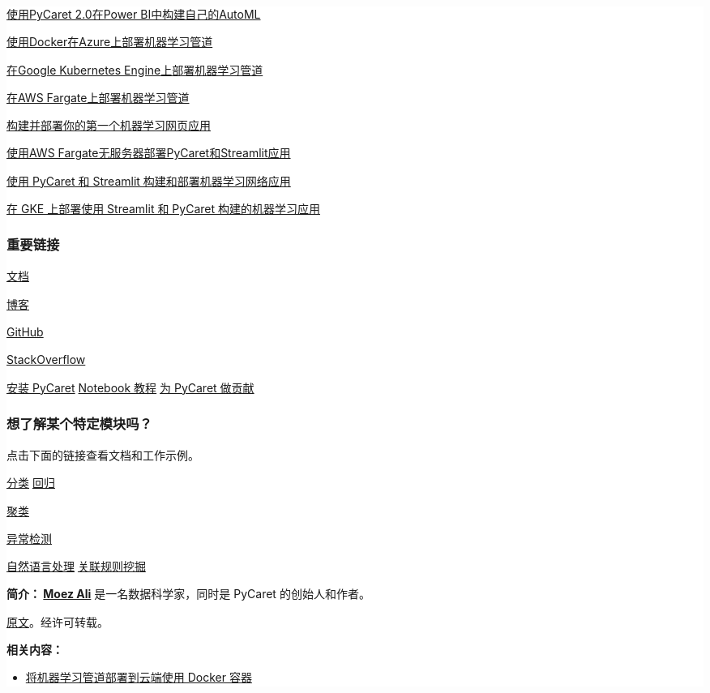 [使用PyCaret 2.0在Power BI中构建自己的AutoML](https://towardsdatascience.com/build-your-own-automl-in-power-bi-using-pycaret-8291b64181d)

[使用Docker在Azure上部署机器学习管道](https://towardsdatascience.com/deploy-machine-learning-pipeline-on-cloud-using-docker-container-bec64458dc01)

[在Google Kubernetes Engine上部署机器学习管道](https://towardsdatascience.com/deploy-machine-learning-model-on-google-kubernetes-engine-94daac85108b)

[在AWS Fargate上部署机器学习管道](https://towardsdatascience.com/deploy-machine-learning-pipeline-on-aws-fargate-eb6e1c50507)

[构建并部署你的第一个机器学习网页应用](https://towardsdatascience.com/build-and-deploy-your-first-machine-learning-web-app-e020db344a99)

[使用AWS Fargate无服务器部署PyCaret和Streamlit应用](https://towardsdatascience.com/deploy-pycaret-and-streamlit-app-using-aws-fargate-serverless-infrastructure-8b7d7c0584c2)

[使用 PyCaret 和 Streamlit 构建和部署机器学习网络应用](https://towardsdatascience.com/build-and-deploy-machine-learning-web-app-using-pycaret-and-streamlit-28883a569104)

[在 GKE 上部署使用 Streamlit 和 PyCaret 构建的机器学习应用](https://towardsdatascience.com/deploy-machine-learning-app-built-using-streamlit-and-pycaret-on-google-kubernetes-engine-fd7e393d99cb)

### 重要链接

[文档](https://pycaret.readthedocs.io/en/latest/installation.html)

[博客](https://medium.com/@moez_62905)

[GitHub](https://www.github.com/pycaret/pycaret)

[StackOverflow](https://stackoverflow.com/questions/tagged/pycaret)

[安装 PyCaret](https://pycaret.readthedocs.io/en/latest/installation.html) [Notebook 教程](https://pycaret.readthedocs.io/en/latest/tutorials.html) [为 PyCaret 做贡献](https://pycaret.readthedocs.io/en/latest/contribute.html)

### 想了解某个特定模块吗？

点击下面的链接查看文档和工作示例。

[分类](https://pycaret.readthedocs.io/en/latest/api/classification.html) [回归](https://pycaret.readthedocs.io/en/latest/api/regression.html)

[聚类](https://pycaret.readthedocs.io/en/latest/api/clustering.html)

[异常检测](https://pycaret.readthedocs.io/en/latest/api/anomaly.html)

[自然语言处理](https://pycaret.readthedocs.io/en/latest/api/nlp.html) [关联规则挖掘](https://pycaret.readthedocs.io/en/latest/api/arules.html)

**简介： [Moez Ali](https://www.linkedin.com/in/profile-moez/)** 是一名数据科学家，同时是 PyCaret 的创始人和作者。

[原文](https://towardsdatascience.com/time-series-forecasting-with-pycaret-regression-module-237b703a0c63)。经许可转载。

**相关内容：**

+   [将机器学习管道部署到云端使用 Docker 容器](/2020/06/deploy-machine-learning-pipeline-cloud-docker.html)
